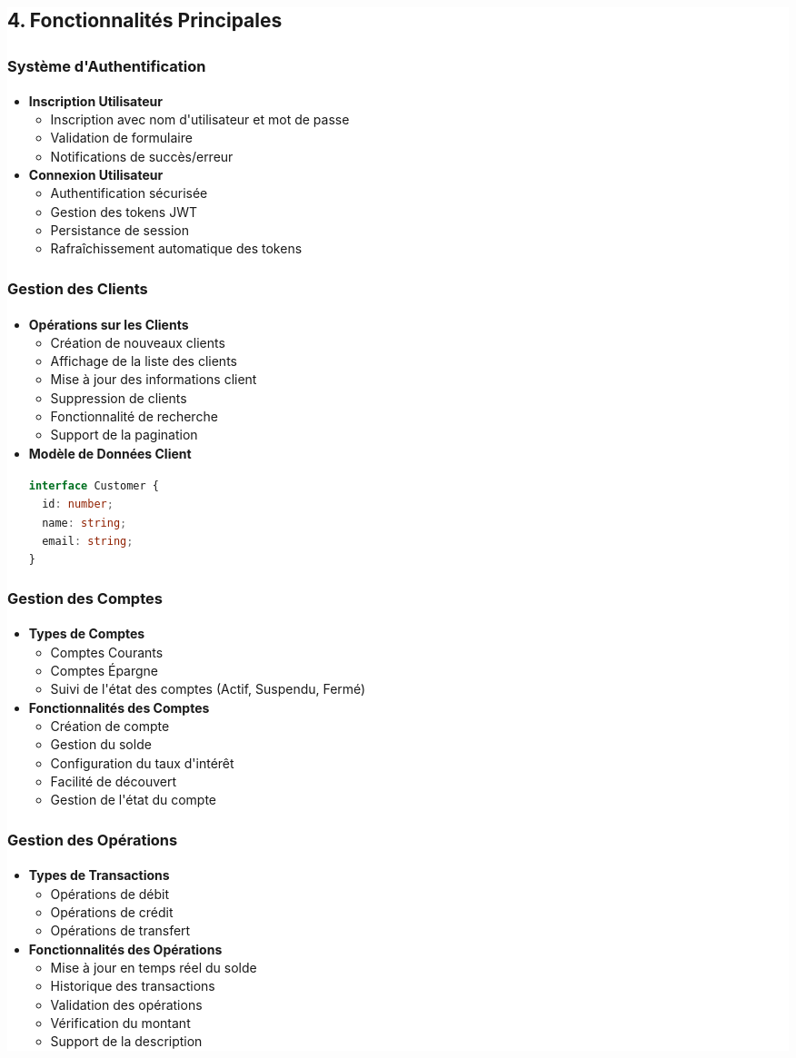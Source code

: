 ## 4. Fonctionnalités Principales

### Système d'Authentification

- **Inscription Utilisateur**
  - Inscription avec nom d'utilisateur et mot de passe
  - Validation de formulaire
  - Notifications de succès/erreur
- **Connexion Utilisateur**
  - Authentification sécurisée
  - Gestion des tokens JWT
  - Persistance de session
  - Rafraîchissement automatique des tokens

### Gestion des Clients

- **Opérations sur les Clients**
  - Création de nouveaux clients
  - Affichage de la liste des clients
  - Mise à jour des informations client
  - Suppression de clients
  - Fonctionnalité de recherche
  - Support de la pagination
- **Modèle de Données Client**
  ```typescript
  interface Customer {
    id: number;
    name: string;
    email: string;
  }
  ```

### Gestion des Comptes

- **Types de Comptes**
  - Comptes Courants
  - Comptes Épargne
  - Suivi de l'état des comptes (Actif, Suspendu, Fermé)
- **Fonctionnalités des Comptes**
  - Création de compte
  - Gestion du solde
  - Configuration du taux d'intérêt
  - Facilité de découvert
  - Gestion de l'état du compte

### Gestion des Opérations

- **Types de Transactions**
  - Opérations de débit
  - Opérations de crédit
  - Opérations de transfert
- **Fonctionnalités des Opérations**
  - Mise à jour en temps réel du solde
  - Historique des transactions
  - Validation des opérations
  - Vérification du montant
  - Support de la description
